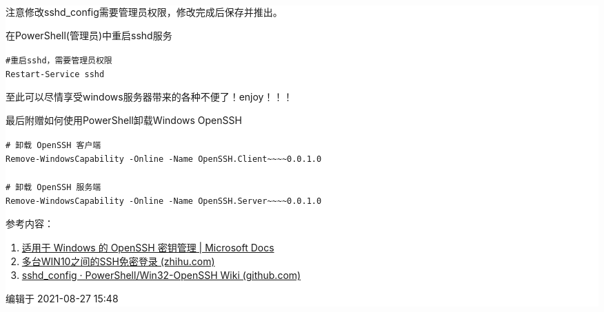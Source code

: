 


注意修改sshd_config需要管理员权限，修改完成后保存并推出。

在PowerShell(管理员)中重启sshd服务

```text
#重启sshd，需要管理员权限
Restart-Service sshd
```

至此可以尽情享受windows服务器带来的各种不便了！enjoy！！！



最后附赠如何使用PowerShell卸载Windows OpenSSH

```text
# 卸载 OpenSSH 客户端
Remove-WindowsCapability -Online -Name OpenSSH.Client~~~~0.0.1.0

# 卸载 OpenSSH 服务端
Remove-WindowsCapability -Online -Name OpenSSH.Server~~~~0.0.1.0
```





参考内容：

1. [适用于 Windows 的 OpenSSH 密钥管理 | Microsoft Docs](https://link.zhihu.com/?target=https%3A//docs.microsoft.com/zh-cn/windows-server/administration/openssh/openssh_keymanagement)
2. [多台WIN10之间的SSH免密登录 (zhihu.com)](https://www.zhihu.com/tardis/sogou/art/111812831)
3. [sshd_config · PowerShell/Win32-OpenSSH Wiki (github.com)](https://link.zhihu.com/?target=https%3A//github.com/PowerShell/Win32-OpenSSH/wiki/sshd_config)

编辑于 2021-08-27 15:48